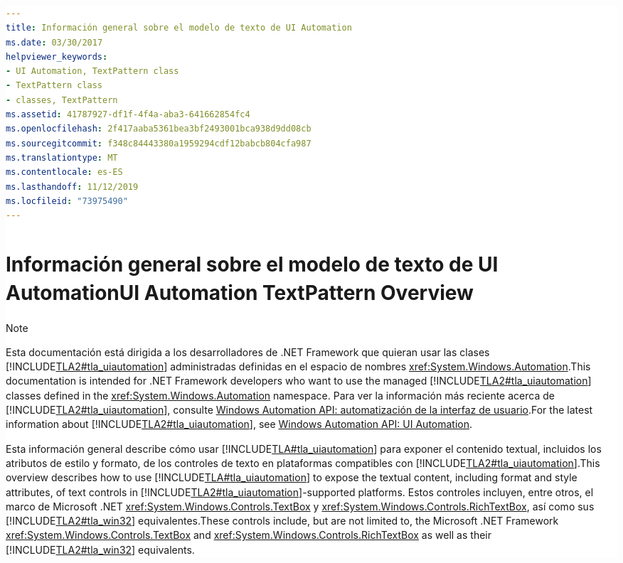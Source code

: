 ```yaml
---
title: Información general sobre el modelo de texto de UI Automation
ms.date: 03/30/2017
helpviewer_keywords:
- UI Automation, TextPattern class
- TextPattern class
- classes, TextPattern
ms.assetid: 41787927-df1f-4f4a-aba3-641662854fc4
ms.openlocfilehash: 2f417aaba5361bea3bf2493001bca938d9dd08cb
ms.sourcegitcommit: f348c84443380a1959294cdf12babcb804cfa987
ms.translationtype: MT
ms.contentlocale: es-ES
ms.lasthandoff: 11/12/2019
ms.locfileid: "73975490"
---
```

# <a name="ui-automation-textpattern-overview"></a><span data-ttu-id="a6777-102">Información general sobre el modelo de texto de UI Automation</span><span class="sxs-lookup"><span data-stu-id="a6777-102">UI Automation TextPattern Overview</span></span>

> [!NOTE]
> <span data-ttu-id="a6777-103">Esta documentación está dirigida a los desarrolladores de .NET Framework que quieran usar las clases [!INCLUDE[TLA2#tla_uiautomation](../../../includes/tla2sharptla-uiautomation-md.md)] administradas definidas en el espacio de nombres <xref:System.Windows.Automation>.</span><span class="sxs-lookup"><span data-stu-id="a6777-103">This documentation is intended for .NET Framework developers who want to use the managed [!INCLUDE[TLA2#tla_uiautomation](../../../includes/tla2sharptla-uiautomation-md.md)] classes defined in the <xref:System.Windows.Automation> namespace.</span></span> <span data-ttu-id="a6777-104">Para ver la información más reciente acerca de [!INCLUDE[TLA2#tla_uiautomation](../../../includes/tla2sharptla-uiautomation-md.md)], consulte [Windows Automation API: automatización de la interfaz de usuario](https://go.microsoft.com/fwlink/?LinkID=156746).</span><span class="sxs-lookup"><span data-stu-id="a6777-104">For the latest information about [!INCLUDE[TLA2#tla_uiautomation](../../../includes/tla2sharptla-uiautomation-md.md)], see [Windows Automation API: UI Automation](https://go.microsoft.com/fwlink/?LinkID=156746).</span></span>

<span data-ttu-id="a6777-105">Esta información general describe cómo usar [!INCLUDE[TLA#tla_uiautomation](../../../includes/tlasharptla-uiautomation-md.md)] para exponer el contenido textual, incluidos los atributos de estilo y formato, de los controles de texto en plataformas compatibles con [!INCLUDE[TLA2#tla_uiautomation](../../../includes/tla2sharptla-uiautomation-md.md)].</span><span class="sxs-lookup"><span data-stu-id="a6777-105">This overview describes how to use [!INCLUDE[TLA#tla_uiautomation](../../../includes/tlasharptla-uiautomation-md.md)] to expose the textual content, including format and style attributes, of text controls in [!INCLUDE[TLA2#tla_uiautomation](../../../includes/tla2sharptla-uiautomation-md.md)]-supported platforms.</span></span> <span data-ttu-id="a6777-106">Estos controles incluyen, entre otros, el marco de Microsoft .NET <xref:System.Windows.Controls.TextBox> y <xref:System.Windows.Controls.RichTextBox>, así como sus [!INCLUDE[TLA2#tla_win32](../../../includes/tla2sharptla-win32-md.md)] equivalentes.</span><span class="sxs-lookup"><span data-stu-id="a6777-106">These controls include, but are not limited to, the Microsoft .NET Framework <xref:System.Windows.Controls.TextBox> and <xref:System.Windows.Controls.RichTextBox> as well as their [!INCLUDE[TLA2#tla_win32](../../../includes/tla2sharptla-win32-md.md)] equivalents.</span></span>
